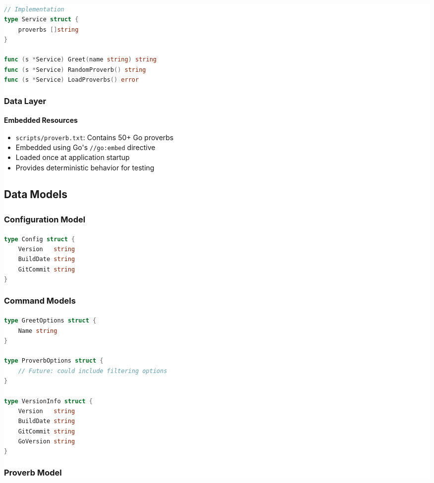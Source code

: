 ```go
// Implementation
type Service struct {
    proverbs []string
}

func (s *Service) Greet(name string) string
func (s *Service) RandomProverb() string
func (s *Service) LoadProverbs() error
```

### Data Layer

**Embedded Resources**
- `scripts/proverb.txt`: Contains 50+ Go proverbs
- Embedded using Go's `//go:embed` directive
- Loaded once at application startup
- Provides deterministic behavior for testing

## Data Models

### Configuration Model

```go
type Config struct {
    Version   string
    BuildDate string
    GitCommit string
}
```

### Command Models

```go
type GreetOptions struct {
    Name string
}

type ProverbOptions struct {
    // Future: could include filtering options
}

type VersionInfo struct {
    Version   string
    BuildDate string
    GitCommit string
    GoVersion string
}
```

### Proverb Model
